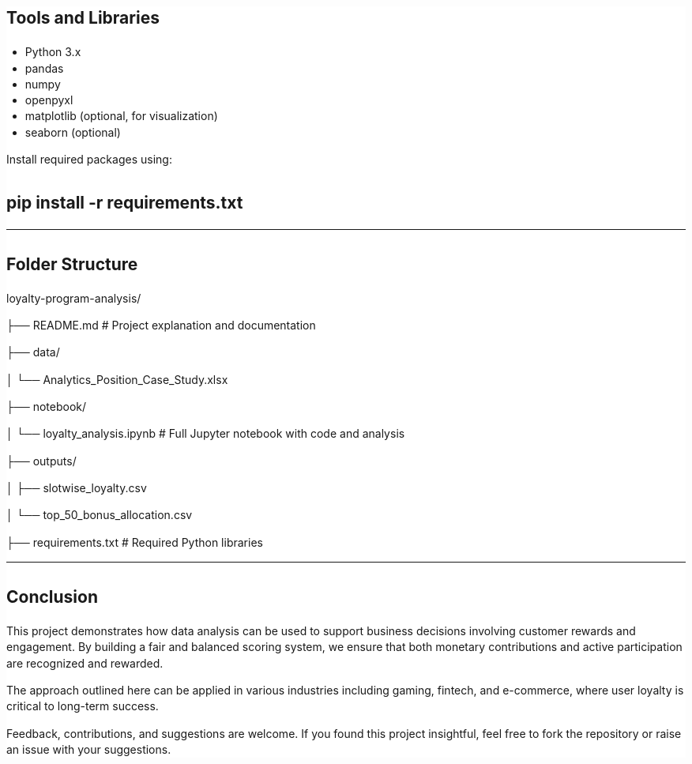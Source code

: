 ## Tools and Libraries

- Python 3.x
- pandas
- numpy
- openpyxl
- matplotlib (optional, for visualization)
- seaborn (optional)

Install required packages using:

## pip install -r requirements.txt

---

## Folder Structure

loyalty-program-analysis/

├── README.md                     # Project explanation and documentation

├── data/

│   └── Analytics_Position_Case_Study.xlsx

├── notebook/

│   └── loyalty_analysis.ipynb    # Full Jupyter notebook with code and analysis

├── outputs/

│   ├── slotwise_loyalty.csv

│   └── top_50_bonus_allocation.csv

├── requirements.txt              # Required Python libraries


---

## Conclusion

This project demonstrates how data analysis can be used to support business decisions involving customer rewards and engagement. By building a fair and balanced scoring system, we ensure that both monetary contributions and active participation are recognized and rewarded.

The approach outlined here can be applied in various industries including gaming, fintech, and e-commerce, where user loyalty is critical to long-term success.

Feedback, contributions, and suggestions are welcome. If you found this project insightful, feel free to fork the repository or raise an issue with your suggestions.


